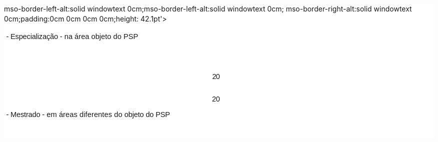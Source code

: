   mso-border-left-alt:solid windowtext 0cm;mso-border-left-alt:solid windowtext 0cm;
  mso-border-right-alt:solid windowtext 0cm;padding:0cm 0cm 0cm 0cm;height:
  42.1pt'>
  <p class=MsoNormal style='margin-top:7.2pt;margin-right:0cm;margin-bottom:
  0cm;margin-left:3.3pt;margin-bottom:.0001pt'><span lang=AF style='font-size:
  11.0pt;font-family:Arial;letter-spacing:-.15pt;mso-ansi-language:AF;
  mso-fareast-language:AF'>- Especialização </span><span lang=AF
  style='font-size:11.0pt;font-family:Arial;mso-ansi-language:AF;mso-fareast-language:
  AF'>- na área objeto do PSP<o:p></o:p></span></p>
  </td>
  <td width=218 valign=top style='width:163.45pt;border:none;border-right:solid windowtext 1.0pt;
  mso-border-left-alt:solid windowtext 0cm;mso-border-left-alt:solid windowtext 0cm;
  mso-border-right-alt:solid windowtext 0cm;padding:0cm 0cm 0cm 0cm;height:
  42.1pt'>
  <p class=MsoNormal><span lang=AF style='font-size:11.0pt;font-family:Arial;
  mso-ansi-language:AF;mso-fareast-language:AF'><o:p>&nbsp;</o:p></span></p>
  </td>
  <td width=48 style='width:35.8pt;border:none;border-right:solid windowtext 1.0pt;
  mso-border-left-alt:solid windowtext 0cm;mso-border-left-alt:solid windowtext 0cm;
  mso-border-right-alt:solid windowtext 0cm;padding:0cm 0cm 0cm 0cm;height:
  42.1pt'>
  <p class=MsoNormal align=center style='margin-top:18.0pt;margin-right:9.25pt;
  margin-bottom:0cm;margin-left:0cm;margin-bottom:.0001pt;text-align:center'><span
  lang=AF style='font-size:11.0pt;font-family:Arial;letter-spacing:-.55pt;
  mso-ansi-language:AF;mso-fareast-language:AF'>20<o:p></o:p></span></p>
  </td>
  <td width=48 style='width:35.8pt;border:none;border-right:solid windowtext 1.0pt;
  mso-border-left-alt:solid windowtext 0cm;mso-border-left-alt:solid windowtext 0cm;
  mso-border-right-alt:solid windowtext 0cm;padding:0cm 0cm 0cm 0cm;height:
  42.1pt'>
  <p class=MsoNormal align=center style='margin-top:18.0pt;margin-right:9.25pt;
  margin-bottom:0cm;margin-left:0cm;margin-bottom:.0001pt;text-align:center'><span
  lang=AF style='font-size:11.0pt;font-family:Arial;letter-spacing:-.3pt;
  mso-ansi-language:AF;mso-fareast-language:AF'>20<o:p></o:p></span></p>
  </td>
  <span lang=AF style='font-size:11.0pt;font-family:Arial;mso-fareast-font-family:
  "Times New Roman";letter-spacing:-.3pt;mso-ansi-language:AF;mso-fareast-language:
  AF;mso-bidi-language:AR-SA'><![if !supportMisalignedRows]>
  <td style='height:42.1pt;border:none' width=0 height=56></td>
  <![endif]></span>
 </tr>
 <tr style='mso-yfti-irow:10;page-break-inside:avoid;height:31.1pt'>
  <td width=226 style='width:169.85pt;border:none;border-right:solid windowtext 1.0pt;
  mso-border-left-alt:solid windowtext 0cm;mso-border-left-alt:solid windowtext 0cm;
  mso-border-right-alt:solid windowtext 0cm;padding:0cm 0cm 0cm 0cm;height:
  31.1pt'>
  <p class=MsoNormal style='margin-top:7.2pt;margin-right:0cm;margin-bottom:
  0cm;margin-left:3.3pt;margin-bottom:.0001pt'><span lang=AF style='font-size:
  11.0pt;font-family:Arial;letter-spacing:-.15pt;mso-ansi-language:AF;
  mso-fareast-language:AF'>- Mestrado </span><span lang=AF style='font-size:
  11.0pt;font-family:Arial;mso-ansi-language:AF;mso-fareast-language:AF'>- <span
  style='letter-spacing:.05pt'>em áreas diferentes do </span><span
  style='letter-spacing:-.15pt'>objeto do PSP</span><span style='letter-spacing:
  .05pt'><o:p></o:p></span></span></p>
  </td>
  <td width=218 style='width:163.45pt;border:none;border-right:solid windowtext 1.0pt;
  mso-border-left-alt:solid windowtext 0cm;mso-border-left-alt:solid windowtext 0cm;
  mso-border-right-alt:solid windowtext 0cm;padding:0cm 0cm 0cm 0cm;height:
  31.1pt'>
  <p class=MsoNormal align=center style='text-align:center'><span lang=AF
  style='font-size:11.0pt;font-family:Arial;letter-spacing:.05pt;mso-ansi-language:
  AF;mso-fareast-language:AF'><o:p>&nbsp;</o:p></span></p>
  </td>
  <td width=48 style='width:35.8pt;border:none;border-right:solid windowtext 1.0pt;